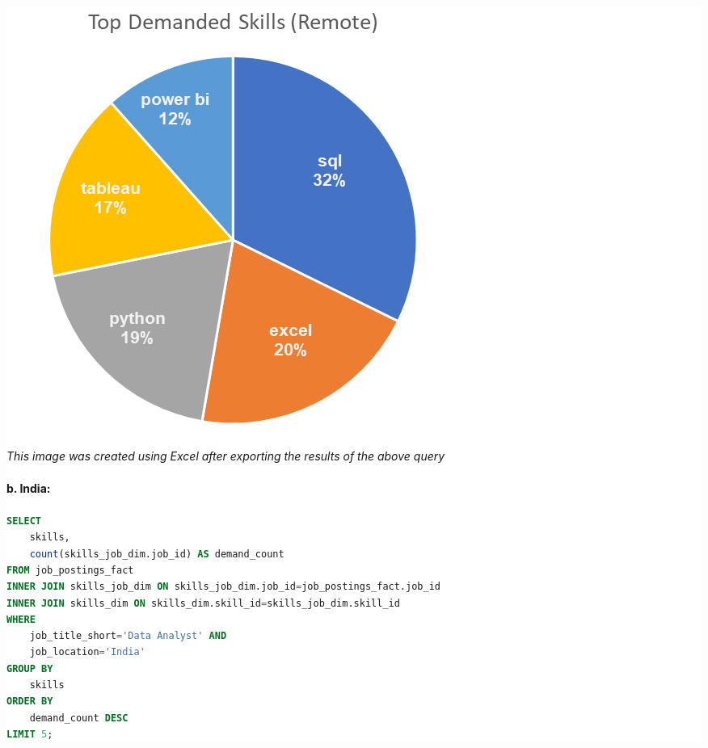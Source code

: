 ![top_demanded_skills_remote](images/3a.png)


*This image was created using Excel after exporting the results of the above query*

#### b. India:
```sql
SELECT 
    skills,
    count(skills_job_dim.job_id) AS demand_count
FROM job_postings_fact
INNER JOIN skills_job_dim ON skills_job_dim.job_id=job_postings_fact.job_id
INNER JOIN skills_dim ON skills_dim.skill_id=skills_job_dim.skill_id
WHERE 
    job_title_short='Data Analyst' AND
    job_location='India'
GROUP BY 
    skills
ORDER BY
    demand_count DESC
LIMIT 5;
```